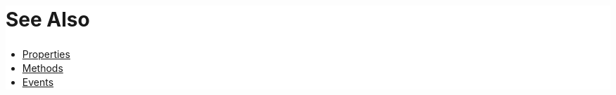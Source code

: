 # See Also

* [Properties](https://docs.telerik.com/devtools/winforms/api/telerik.wincontrols.ui.radpdfviewer.html#properties)
* [Methods](https://docs.telerik.com/devtools/winforms/api/telerik.wincontrols.ui.radpdfviewer.html#methods)
* [Events](https://docs.telerik.com/devtools/winforms/api/telerik.wincontrols.ui.radpdfviewer.html#events)

